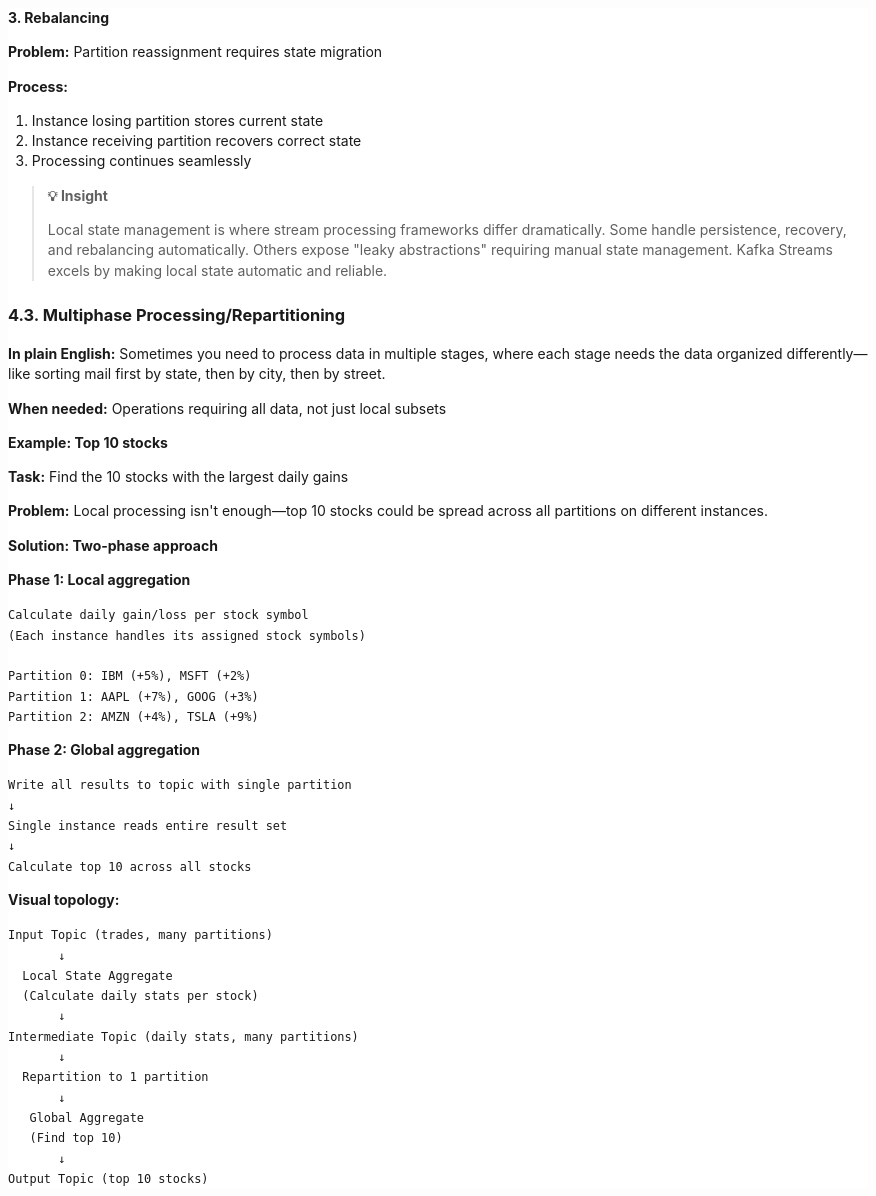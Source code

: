 **3. Rebalancing**

**Problem:** Partition reassignment requires state migration

**Process:**
1. Instance losing partition stores current state
2. Instance receiving partition recovers correct state
3. Processing continues seamlessly

> **💡 Insight**
>
> Local state management is where stream processing frameworks differ dramatically. Some handle persistence, recovery, and rebalancing automatically. Others expose "leaky abstractions" requiring manual state management. Kafka Streams excels by making local state automatic and reliable.

### 4.3. Multiphase Processing/Repartitioning

**In plain English:** Sometimes you need to process data in multiple stages, where each stage needs the data organized differently—like sorting mail first by state, then by city, then by street.

**When needed:** Operations requiring all data, not just local subsets

**Example: Top 10 stocks**

**Task:** Find the 10 stocks with the largest daily gains

**Problem:** Local processing isn't enough—top 10 stocks could be spread across all partitions on different instances.

**Solution: Two-phase approach**

**Phase 1: Local aggregation**
```
Calculate daily gain/loss per stock symbol
(Each instance handles its assigned stock symbols)

Partition 0: IBM (+5%), MSFT (+2%)
Partition 1: AAPL (+7%), GOOG (+3%)
Partition 2: AMZN (+4%), TSLA (+9%)
```

**Phase 2: Global aggregation**
```
Write all results to topic with single partition
↓
Single instance reads entire result set
↓
Calculate top 10 across all stocks
```

**Visual topology:**
```
Input Topic (trades, many partitions)
       ↓
  Local State Aggregate
  (Calculate daily stats per stock)
       ↓
Intermediate Topic (daily stats, many partitions)
       ↓
  Repartition to 1 partition
       ↓
   Global Aggregate
   (Find top 10)
       ↓
Output Topic (top 10 stocks)
```
